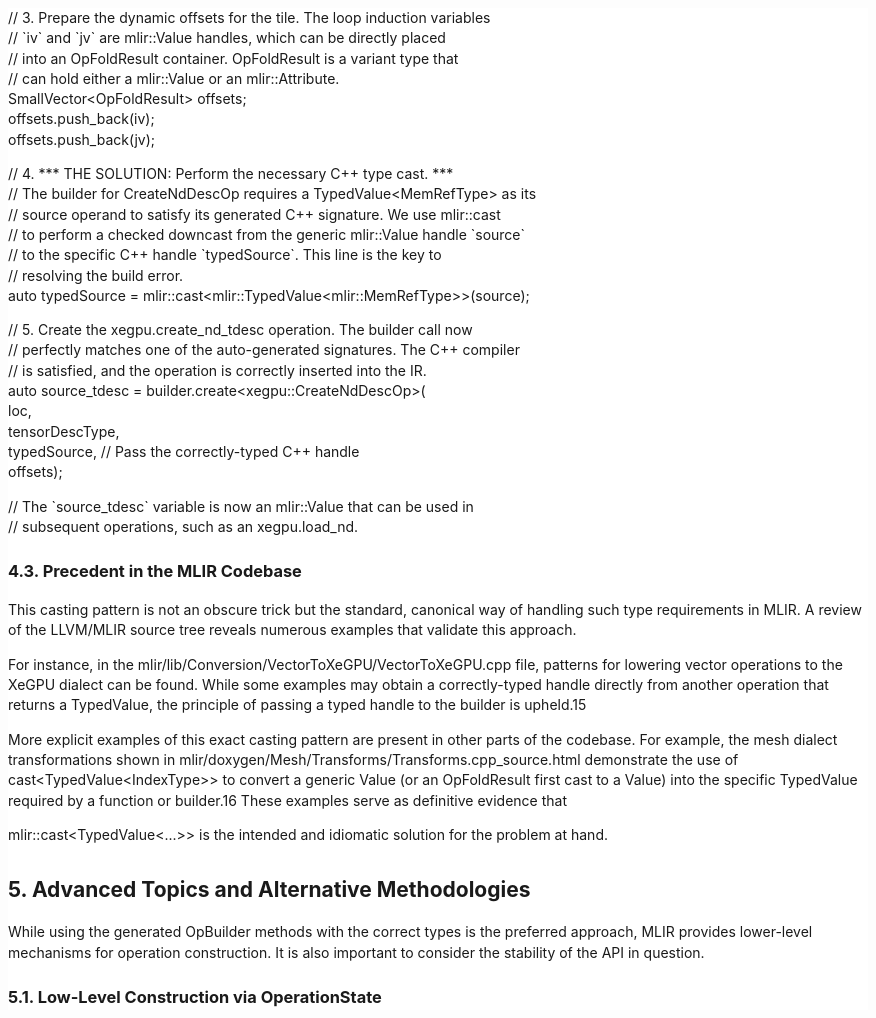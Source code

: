 // 3\. Prepare the dynamic offsets for the tile. The loop induction variables  
//    \`iv\` and \`jv\` are mlir::Value handles, which can be directly placed  
//    into an OpFoldResult container. OpFoldResult is a variant type that  
//    can hold either a mlir::Value or an mlir::Attribute.  
SmallVector\<OpFoldResult\> offsets;  
offsets.push\_back(iv);  
offsets.push\_back(jv);

// 4\. \*\*\* THE SOLUTION: Perform the necessary C++ type cast. \*\*\*  
// The builder for CreateNdDescOp requires a TypedValue\<MemRefType\> as its  
// source operand to satisfy its generated C++ signature. We use mlir::cast  
// to perform a checked downcast from the generic mlir::Value handle \`source\`  
// to the specific C++ handle \`typedSource\`. This line is the key to  
// resolving the build error.  
auto typedSource \= mlir::cast\<mlir::TypedValue\<mlir::MemRefType\>\>(source);

// 5\. Create the xegpu.create\_nd\_tdesc operation. The builder call now  
//    perfectly matches one of the auto-generated signatures. The C++ compiler  
//    is satisfied, and the operation is correctly inserted into the IR.  
auto source\_tdesc \= builder.create\<xegpu::CreateNdDescOp\>(  
    loc,  
    tensorDescType,  
    typedSource, // Pass the correctly-typed C++ handle  
    offsets);

// The \`source\_tdesc\` variable is now an mlir::Value that can be used in  
// subsequent operations, such as an xegpu.load\_nd.

### **4.3. Precedent in the MLIR Codebase**

This casting pattern is not an obscure trick but the standard, canonical way of handling such type requirements in MLIR. A review of the LLVM/MLIR source tree reveals numerous examples that validate this approach.

For instance, in the mlir/lib/Conversion/VectorToXeGPU/VectorToXeGPU.cpp file, patterns for lowering vector operations to the XeGPU dialect can be found. While some examples may obtain a correctly-typed handle directly from another operation that returns a TypedValue, the principle of passing a typed handle to the builder is upheld.15

More explicit examples of this exact casting pattern are present in other parts of the codebase. For example, the mesh dialect transformations shown in mlir/doxygen/Mesh/Transforms/Transforms.cpp\_source.html demonstrate the use of cast\<TypedValue\<IndexType\>\> to convert a generic Value (or an OpFoldResult first cast to a Value) into the specific TypedValue required by a function or builder.16 These examples serve as definitive evidence that

mlir::cast\<TypedValue\<...\>\> is the intended and idiomatic solution for the problem at hand.

## **5\. Advanced Topics and Alternative Methodologies**

While using the generated OpBuilder methods with the correct types is the preferred approach, MLIR provides lower-level mechanisms for operation construction. It is also important to consider the stability of the API in question.

### **5.1. Low-Level Construction via OperationState**
